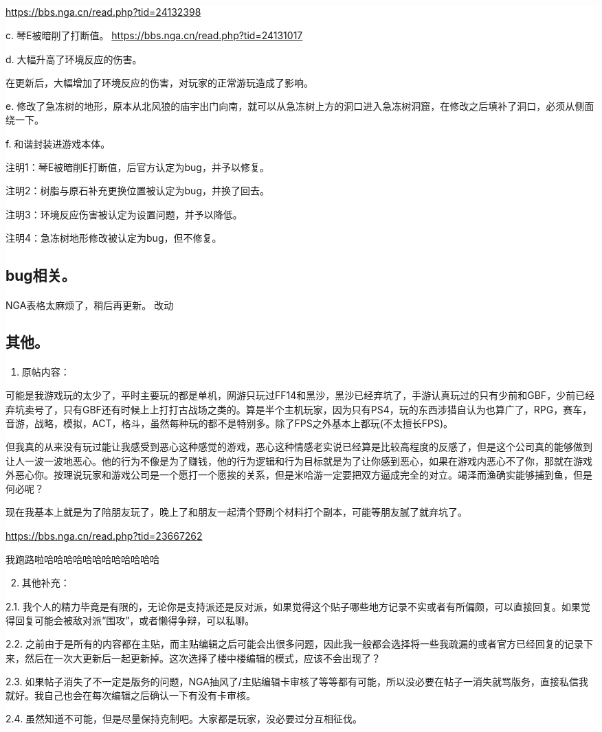 https://bbs.nga.cn/read.php?tid=24132398

c. 琴E被暗削了打断值。
https://bbs.nga.cn/read.php?tid=24131017

d. 大幅升高了环境反应的伤害。

在更新后，大幅增加了环境反应的伤害，对玩家的正常游玩造成了影响。

e. 修改了急冻树的地形，原本从北风狼的庙宇出门向南，就可以从急冻树上方的洞口进入急冻树洞窟，在修改之后填补了洞口，必须从侧面绕一下。

f. 和谐封装进游戏本体。

注明1：琴E被暗削E打断值，后官方认定为bug，并予以修复。

注明2：树脂与原石补充更换位置被认定为bug，并换了回去。

注明3：环境反应伤害被认定为设置问题，并予以降低。

注明4：急冻树地形修改被认定为bug，但不修复。

## bug相关。

NGA表格太麻烦了，稍后再更新。
改动

## 其他。
1. 原帖内容：

可能是我游戏玩的太少了，平时主要玩的都是单机，网游只玩过FF14和黑沙，黑沙已经弃坑了，手游认真玩过的只有少前和GBF，少前已经弃坑卖号了，只有GBF还有时候上上打打古战场之类的。算是半个主机玩家，因为只有PS4，玩的东西涉猎自认为也算广了，RPG，赛车，音游，战略，模拟，ACT，格斗，虽然每种玩的都不是特别多。除了FPS之外基本上都玩(不太擅长FPS)。

但我真的从来没有玩过能让我感受到恶心这种感觉的游戏，恶心这种情感老实说已经算是比较高程度的反感了，但是这个公司真的能够做到让人一波一波地恶心。他的行为不像是为了赚钱，他的行为逻辑和行为目标就是为了让你感到恶心，如果在游戏内恶心不了你，那就在游戏外恶心你。按理说玩家和游戏公司是一个愿打一个愿挨的关系，但是米哈游一定要把双方逼成完全的对立。竭泽而渔确实能够捕到鱼，但是何必呢？

现在我基本上就是为了陪朋友玩了，晚上了和朋友一起清个野刷个材料打个副本，可能等朋友腻了就弃坑了。

https://bbs.nga.cn/read.php?tid=23667262

我跑路啦哈哈哈哈哈哈哈哈哈哈哈哈

2. 其他补充：

2.1. 我个人的精力毕竟是有限的，无论你是支持派还是反对派，如果觉得这个贴子哪些地方记录不实或者有所偏颇，可以直接回复。如果觉得回复可能会被敌对派“围攻”，或者懒得争辩，可以私聊。

2.2. 之前由于是所有的内容都在主贴，而主贴编辑之后可能会出很多问题，因此我一般都会选择将一些我疏漏的或者官方已经回复的记录下来，然后在一次大更新后一起更新掉。这次选择了楼中楼编辑的模式，应该不会出现了？

2.3. 如果帖子消失了不一定是版务的问题，NGA抽风了/主贴编辑卡审核了等等都有可能，所以没必要在帖子一消失就骂版务，直接私信我就好。我自己也会在每次编辑之后确认一下有没有卡审核。

2.4. 虽然知道不可能，但是尽量保持克制吧。大家都是玩家，没必要过分互相征伐。